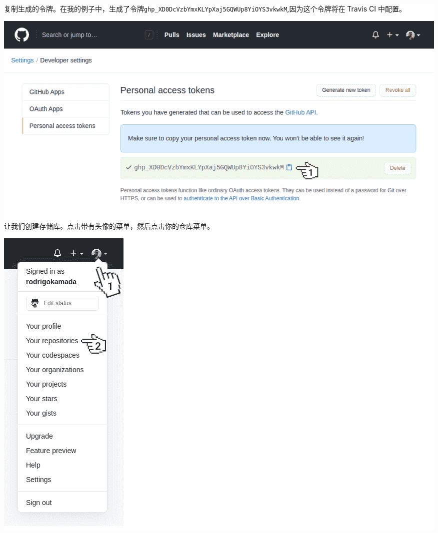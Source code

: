 复制生成的令牌。在我的例子中，生成了令牌`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`,因为这个令牌将在 Travis CI 中配置。

![github-step8](img/171bf61a336ab64f4c37ae4b922f4a58.png)

让我们创建存储库。点击带有头像的菜单，然后点击你的仓库菜单。

![github-step9](img/3651e92fc6b993c167bf7d95e69c0306.png)
